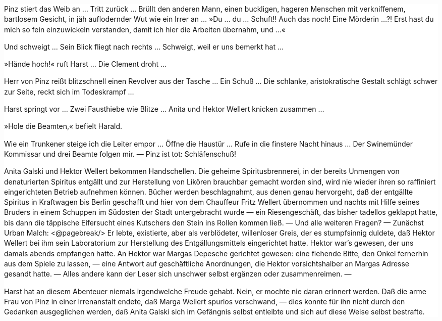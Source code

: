 Pinz stiert das Weib an … Tritt zurück … Brüllt den
anderen Mann, einen buckligen, hageren Menschen mit verkniffenem,
bartlosem Gesicht, in jäh auflodernder Wut wie ein
Irrer an … »Du … du … Schuft!! Auch das noch! Eine
Mörderin …?! Erst hast du mich so fein einzuwickeln verstanden,
damit ich hier die Arbeiten übernahm, und …«

Und schweigt … Sein Blick fliegt nach rechts … Schweigt,
weil er uns bemerkt hat …

»Hände hoch!« ruft Harst … Die Clement droht …

Herr von Pinz reißt blitzschnell einen Revolver aus der
Tasche … Ein Schuß … Die schlanke, aristokratische Gestalt
schlägt schwer zur Seite, reckt sich im Todeskrampf …

Harst springt vor … Zwei Fausthiebe wie Blitze …
Anita und Hektor Wellert knicken zusammen …

»Hole die Beamten,« befielt Harald.

Wie ein Trunkener steige ich die Leiter empor … Öffne
die Haustür … Rufe in die finstere Nacht hinaus … Der
Swinemünder Kommissar und drei Beamte folgen mir. —
Pinz ist tot: Schläfenschuß!

Anita Galski und Hektor Wellert bekommen Handschellen.
Die geheime Spiritusbrennerei, in der bereits Unmengen von
denaturierten Spiritus entgällt und zur Herstellung von
Likören brauchbar gemacht worden sind, wird nie wieder
ihren so raffiniert eingerichteten Betrieb aufnehmen können.
Bücher werden beschlagnahmt, aus denen genau hervorgeht,
daß der entgällte Spiritus in Kraftwagen bis Berlin geschafft
und hier von dem Chauffeur Fritz Wellert übernommen
und nachts mit Hilfe seines Bruders in einem Schuppen im
Südosten der Stadt untergebracht wurde — ein Riesengeschäft,
das bisher tadellos geklappt hatte, bis dann die täppische
Eifersucht eines Kutschers den Stein ins Rollen kommen ließ.
— Und alle weiteren Fragen? — Zunächst Urban Malch:
<@pagebreak/>
Er lebte, existierte, aber als verblödeter, willenloser Greis, der
es stumpfsinnig duldete, daß Hektor Wellert bei ihm sein
Laboratorium zur Herstellung des Entgällungsmittels eingerichtet
hatte. Hektor war’s gewesen, der uns damals abends
empfangen hatte. An Hektor war Margas Depesche gerichtet
gewesen: eine flehende Bitte, den Onkel fernerhin aus dem
Spiele zu lassen, — eine Antwort auf geschäftliche Anordnungen,
die Hektor vorsichtshalber an Margas Adresse gesandt
hatte. — Alles andere kann der Leser sich unschwer selbst ergänzen
oder zusammenreimen. —

Harst hat an diesem Abenteuer niemals irgendwelche
Freude gehabt. Nein, er mochte nie daran erinnert werden.
Daß die arme Frau von Pinz in einer Irrenanstalt endete,
daß Marga Wellert spurlos verschwand, — dies konnte für
ihn nicht durch den Gedanken ausgeglichen werden, daß Anita
Galski sich im Gefängnis selbst entleibte und sich auf diese
Weise selbst bestrafte.
